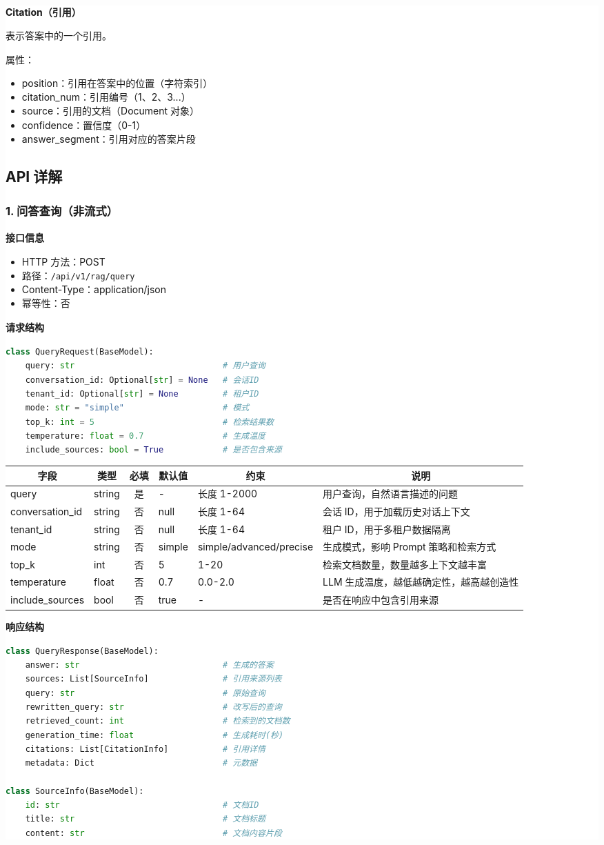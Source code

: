 **Citation（引用）**

表示答案中的一个引用。

属性：

- position：引用在答案中的位置（字符索引）
- citation_num：引用编号（1、2、3...）
- source：引用的文档（Document 对象）
- confidence：置信度（0-1）
- answer_segment：引用对应的答案片段

## API 详解

### 1. 问答查询（非流式）

**接口信息**

- HTTP 方法：POST
- 路径：`/api/v1/rag/query`
- Content-Type：application/json
- 幂等性：否

**请求结构**

```python
class QueryRequest(BaseModel):
    query: str                              # 用户查询
    conversation_id: Optional[str] = None   # 会话ID
    tenant_id: Optional[str] = None         # 租户ID
    mode: str = "simple"                    # 模式
    top_k: int = 5                          # 检索结果数
    temperature: float = 0.7                # 生成温度
    include_sources: bool = True            # 是否包含来源
```

| 字段            | 类型   | 必填 | 默认值 | 约束                    | 说明                                     |
| --------------- | ------ | :--: | ------ | ----------------------- | ---------------------------------------- |
| query           | string |  是  | -      | 长度 1-2000             | 用户查询，自然语言描述的问题             |
| conversation_id | string |  否  | null   | 长度 1-64               | 会话 ID，用于加载历史对话上下文          |
| tenant_id       | string |  否  | null   | 长度 1-64               | 租户 ID，用于多租户数据隔离              |
| mode            | string |  否  | simple | simple/advanced/precise | 生成模式，影响 Prompt 策略和检索方式     |
| top_k           | int    |  否  | 5      | 1-20                    | 检索文档数量，数量越多上下文越丰富       |
| temperature     | float  |  否  | 0.7    | 0.0-2.0                 | LLM 生成温度，越低越确定性，越高越创造性 |
| include_sources | bool   |  否  | true   | -                       | 是否在响应中包含引用来源                 |

**响应结构**

```python
class QueryResponse(BaseModel):
    answer: str                             # 生成的答案
    sources: List[SourceInfo]               # 引用来源列表
    query: str                              # 原始查询
    rewritten_query: str                    # 改写后的查询
    retrieved_count: int                    # 检索到的文档数
    generation_time: float                  # 生成耗时(秒)
    citations: List[CitationInfo]           # 引用详情
    metadata: Dict                          # 元数据

class SourceInfo(BaseModel):
    id: str                                 # 文档ID
    title: str                              # 文档标题
    content: str                            # 文档内容片段
```